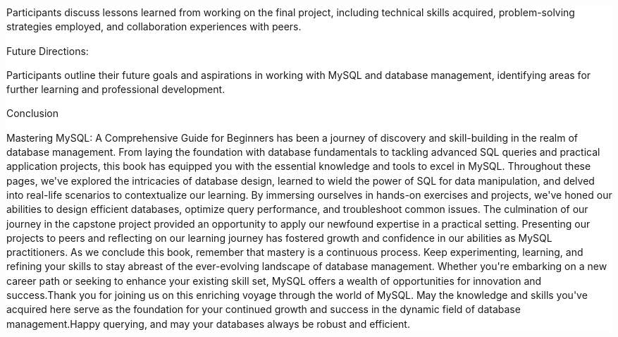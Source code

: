 Participants discuss lessons learned from working on the final project, including technical skills acquired, problem-solving strategies employed, and collaboration experiences with peers.

Future Directions:

Participants outline their future goals and aspirations in working with MySQL and database management, identifying areas for further learning and professional development.

Conclusion

Mastering MySQL:
A Comprehensive Guide for Beginners has been a journey of discovery and skill-building in the realm of database management. From laying the foundation with database fundamentals to tackling advanced SQL queries and practical application projects, this book has equipped you with the essential knowledge and tools to excel in MySQL.
Throughout these pages, we've explored the intricacies of database design, learned to wield the power of SQL for data manipulation, and delved into real-life scenarios to contextualize our learning. By immersing ourselves in hands-on exercises and projects, we've honed our abilities to design efficient databases, optimize query performance, and troubleshoot common issues.
The culmination of our journey in the capstone project provided an opportunity to apply our newfound expertise in a practical setting. Presenting our projects to peers and reflecting on our learning journey has fostered growth and confidence in our abilities as MySQL practitioners.
As we conclude this book, remember that mastery is a continuous process. Keep experimenting, learning, and refining your skills to stay abreast of the ever-evolving landscape of database management. Whether you're embarking on a new career path or seeking to enhance your existing skill set, MySQL offers a wealth of opportunities for innovation and success.Thank you for joining us on this enriching voyage through the world of MySQL. May the knowledge and skills you've acquired here serve as the foundation for your continued growth and success in the dynamic field of database management.Happy querying, and may your databases always be robust and efficient.











